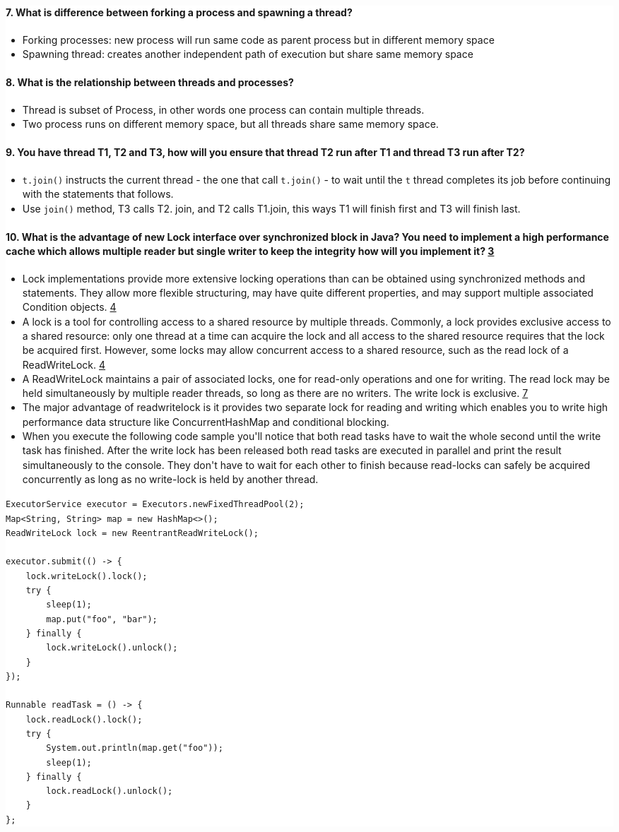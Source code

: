 #### 7. What is difference between forking a process and spawning a thread? 
- Forking processes: new process will run same code as parent process but in different memory space
- Spawning thread: creates another independent path of execution but share same memory space

#### 8. What is the relationship between threads and processes? 
- Thread is subset of Process, in other words one process can contain multiple threads. 
- Two process runs on different memory space, but all threads share same memory space.
 
#### 9. You have thread T1, T2 and T3, how will you ensure that thread T2 run after T1 and thread T3 run after T2?
- `t.join()` instructs the current thread - the one that call `t.join()` - to wait until the `t` thread completes its job before continuing with the statements that follows.
- Use `join()` method, T3 calls T2. join, and T2 calls T1.join, this ways T1 will finish first and T3 will finish last. 

#### 10. What is the advantage of new Lock interface over synchronized block in Java? You need to implement a high performance cache which allows multiple reader but single writer to keep the integrity how will you implement it? [3]
- Lock implementations provide more extensive locking operations than can be obtained using synchronized methods and statements. They allow more flexible structuring, may have quite different properties, and may support multiple associated Condition objects. [4]
- A lock is a tool for controlling access to a shared resource by multiple threads. Commonly, a lock provides exclusive access to a shared resource: only one thread at a time can acquire the lock and all access to the shared resource requires that the lock be acquired first. However, some locks may allow concurrent access to a shared resource, such as the read lock of a ReadWriteLock. [4]
- A ReadWriteLock maintains a pair of associated locks, one for read-only operations and one for writing. The read lock may be held simultaneously by multiple reader threads, so long as there are no writers. The write lock is exclusive. [7]
- The major advantage of readwritelock is it provides two separate lock for reading and writing which enables you to write high performance data structure like ConcurrentHashMap and conditional blocking. 
- When you execute the following code sample you'll notice that both read tasks have to wait the whole second until the write task has finished. After the write lock has been released both read tasks are executed in parallel and print the result simultaneously to the console. They don't have to wait for each other to finish because read-locks can safely be acquired concurrently as long as no write-lock is held by another thread.

```
ExecutorService executor = Executors.newFixedThreadPool(2);
Map<String, String> map = new HashMap<>();
ReadWriteLock lock = new ReentrantReadWriteLock();

executor.submit(() -> {
    lock.writeLock().lock();
    try {
        sleep(1);
        map.put("foo", "bar");
    } finally {
        lock.writeLock().unlock();
    }
});

Runnable readTask = () -> {
    lock.readLock().lock();
    try {
        System.out.println(map.get("foo"));
        sleep(1);
    } finally {
        lock.readLock().unlock();
    }
};
```

[1]: https://www.java67.com/2013/03/difference-between-wait-vs-notify-vs-notifyAll-java-thread.html
[2]: https://www.geeksforgeeks.org/lifecycle-and-states-of-a-thread-in-java/
[3]: https://winterbe.com/posts/2015/04/30/java8-concurrency-tutorial-synchronized-locks-examples/
[4]: https://docs.oracle.com/javase/7/docs/api/java/util/concurrent/locks/Lock.html
[5]: https://docs.oracle.com/javase/7/docs/api/java/util/concurrent/ExecutorService.html#submit(java.lang.Runnable)
[6]: https://docs.oracle.com/javase/7/docs/api/java/lang/Thread.html#start()
[7]: https://docs.oracle.com/javase/7/docs/api/java/util/concurrent/locks/ReadWriteLock.html
